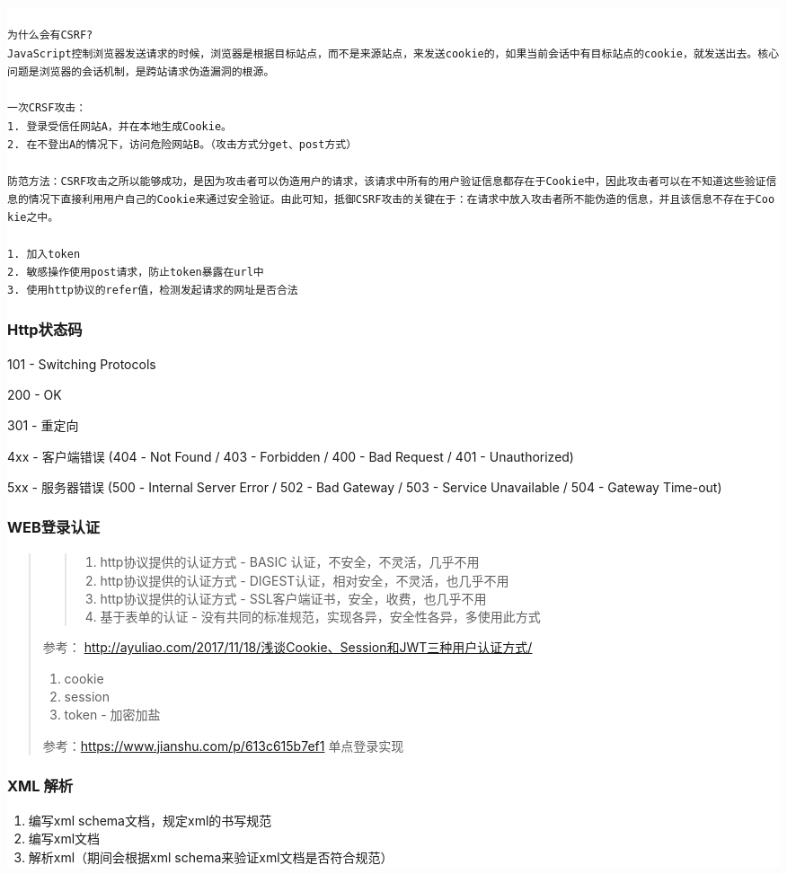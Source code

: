 ~~~

为什么会有CSRF?
JavaScript控制浏览器发送请求的时候，浏览器是根据目标站点，而不是来源站点，来发送cookie的，如果当前会话中有目标站点的cookie，就发送出去。核心问题是浏览器的会话机制，是跨站请求伪造漏洞的根源。

一次CRSF攻击：
1. 登录受信任网站A，并在本地生成Cookie。
2. 在不登出A的情况下，访问危险网站B。（攻击方式分get、post方式）

防范方法：CSRF攻击之所以能够成功，是因为攻击者可以伪造用户的请求，该请求中所有的用户验证信息都存在于Cookie中，因此攻击者可以在不知道这些验证信息的情况下直接利用用户自己的Cookie来通过安全验证。由此可知，抵御CSRF攻击的关键在于：在请求中放入攻击者所不能伪造的信息，并且该信息不存在于Cookie之中。

1. 加入token
2. 敏感操作使用post请求，防止token暴露在url中
3. 使用http协议的refer值，检测发起请求的网址是否合法
~~~

### Http状态码

101 - Switching Protocols

200 - OK

301 - 重定向

4xx -  客户端错误 (404 - Not Found / 403 - Forbidden / 400 - Bad Request / 401 - Unauthorized)

5xx - 服务器错误 (500 - Internal Server Error / 502 - Bad Gateway / 503 - Service Unavailable / 504 - Gateway Time-out)

### WEB登录认证

> > 1. http协议提供的认证方式 - BASIC 认证，不安全，不灵活，几乎不用
> > 2. http协议提供的认证方式 - DIGEST认证，相对安全，不灵活，也几乎不用
> > 3. http协议提供的认证方式 - SSL客户端证书，安全，收费，也几乎不用
> > 4. 基于表单的认证 - 没有共同的标准规范，实现各异，安全性各异，多使用此方式
>
>
>
> 参考： http://ayuliao.com/2017/11/18/浅谈Cookie、Session和JWT三种用户认证方式/
>
> 1. cookie
> 2. session
> 3. token - 加密加盐
>
> 参考：https://www.jianshu.com/p/613c615b7ef1 单点登录实现
>
>



### XML 解析

1. 编写xml schema文档，规定xml的书写规范
2. 编写xml文档
3. 解析xml（期间会根据xml schema来验证xml文档是否符合规范）
